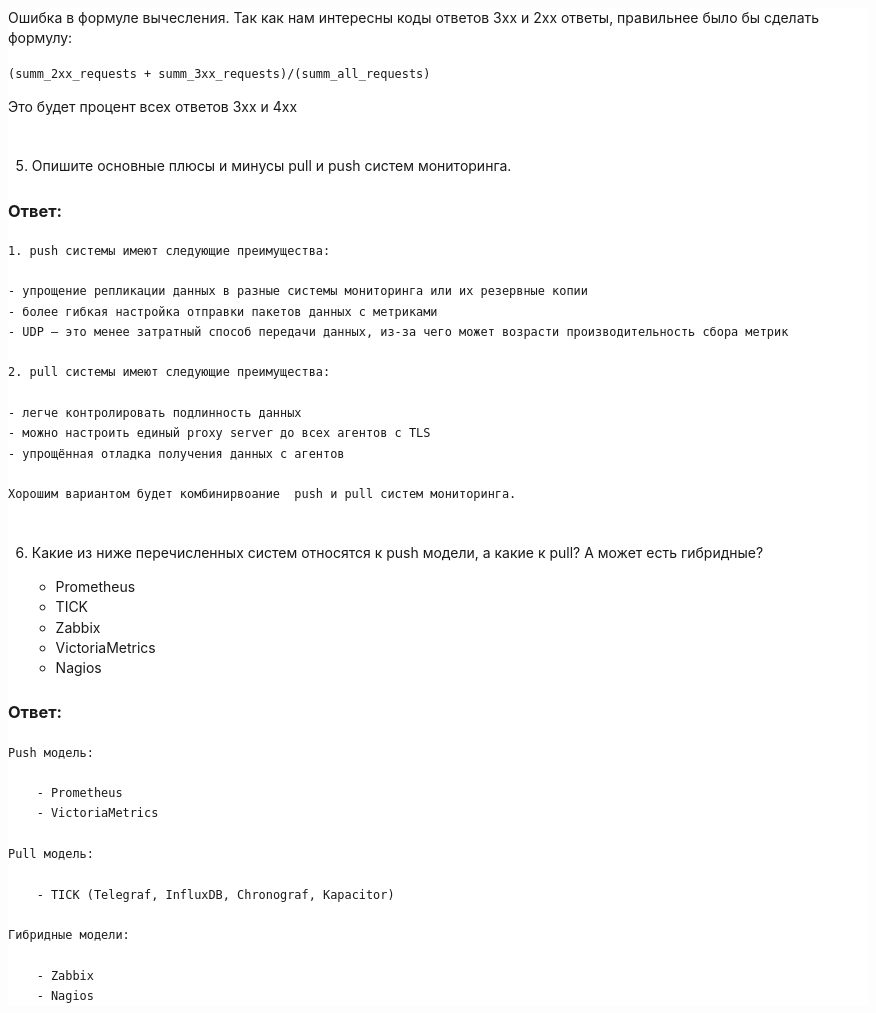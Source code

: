 Ошибка в формуле вычесления. Так как нам интересны коды ответов 3хх и 2хх ответы, правильнее было бы сделать формулу:
```
(summ_2xx_requests + summ_3xx_requests)/(summ_all_requests)
```
Это будет процент всех ответов 3xx и 4xx

#
5. Опишите основные плюсы и минусы pull и push систем мониторинга.

### Ответ:
```
1. push системы имеют следующие преимущества:

- упрощение репликации данных в разные системы мониторинга или их резервные копии
- более гибкая настройка отправки пакетов данных с метриками
- UDP — это менее затратный способ передачи данных, из-за чего может возрасти производительность сбора метрик

2. pull системы имеют следующие преимущества:

- легче контролировать подлинность данных
- можно настроить единый proxy server до всех агентов с TLS
- упрощённая отладка получения данных с агентов

Хорошим вариантом будет комбинирвоание  push и pull систем мониторинга.
```

#
6. Какие из ниже перечисленных систем относятся к push модели, а какие к pull? А может есть гибридные?

    - Prometheus 
    - TICK
    - Zabbix
    - VictoriaMetrics
    - Nagios


### Ответ:

```
Push модель:

    - Prometheus
    - VictoriaMetrics

Pull модель:

    - TICK (Telegraf, InfluxDB, Chronograf, Kapacitor)

Гибридные модели:

    - Zabbix
    - Nagios
```

